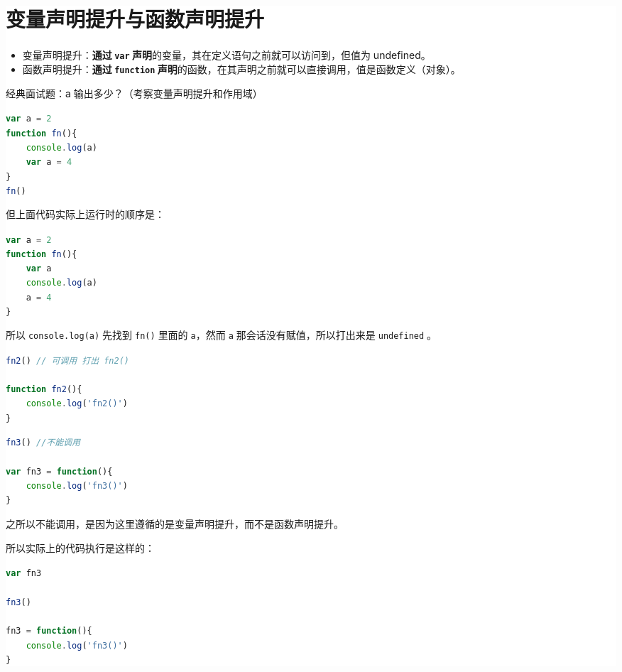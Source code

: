 # 变量声明提升与函数声明提升

- 变量声明提升：**通过 `var` 声明**的变量，其在定义语句之前就可以访问到，但值为 undefined。
- 函数声明提升：**通过 `function` 声明**的函数，在其声明之前就可以直接调用，值是函数定义（对象）。

经典面试题：a 输出多少？（考察变量声明提升和作用域）

```jsx
var a = 2
function fn(){
	console.log(a)
	var a = 4
}
fn()
```

但上面代码实际上运行时的顺序是：

```jsx
var a = 2
function fn(){
	var a
	console.log(a)
	a = 4
}
```

所以 `console.log(a)` 先找到 `fn()` 里面的 `a`，然而 `a` 那会话没有赋值，所以打出来是 `undefined` 。

```jsx
fn2() // 可调用 打出 fn2()

function fn2(){
	console.log('fn2()')
}
```

```jsx
fn3() //不能调用

var fn3 = function(){
	console.log('fn3()')
}
```

之所以不能调用，是因为这里遵循的是变量声明提升，而不是函数声明提升。

所以实际上的代码执行是这样的：

```jsx
var fn3

fn3()

fn3 = function(){
	console.log('fn3()')
}
```
